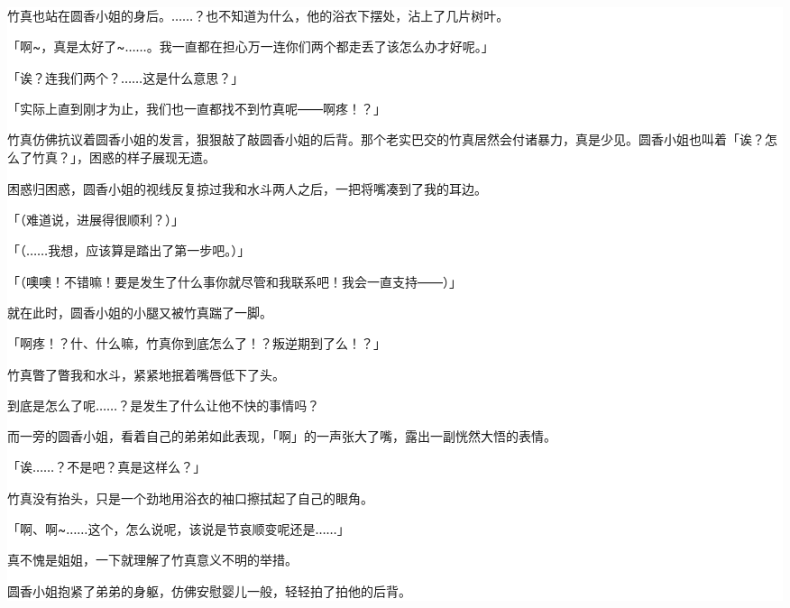 竹真也站在圆香小姐的身后。……？也不知道为什么，他的浴衣下摆处，沾上了几片树叶。

 

 

「啊~，真是太好了~……。我一直都在担心万一连你们两个都走丢了该怎么办才好呢。」

「诶？连我们两个？……这是什么意思？」

「实际上直到刚才为止，我们也一直都找不到竹真呢——啊疼！？」

 

 

竹真仿佛抗议着圆香小姐的发言，狠狠敲了敲圆香小姐的后背。那个老实巴交的竹真居然会付诸暴力，真是少见。圆香小姐也叫着「诶？怎么了竹真？」，困惑的样子展现无遗。

困惑归困惑，圆香小姐的视线反复掠过我和水斗两人之后，一把将嘴凑到了我的耳边。

 

 

「（难道说，进展得很顺利？）」

「（……我想，应该算是踏出了第一步吧。）」

「（噢噢！不错嘛！要是发生了什么事你就尽管和我联系吧！我会一直支持——）」

 

 

就在此时，圆香小姐的小腿又被竹真踹了一脚。

 

 

「啊疼！？什、什么嘛，竹真你到底怎么了！？叛逆期到了么！？」

 

 

竹真瞥了瞥我和水斗，紧紧地抿着嘴唇低下了头。

到底是怎么了呢……？是发生了什么让他不快的事情吗？

而一旁的圆香小姐，看着自己的弟弟如此表现，「啊」的一声张大了嘴，露出一副恍然大悟的表情。

 

 

「诶……？不是吧？真是这样么？」

 

 

竹真没有抬头，只是一个劲地用浴衣的袖口擦拭起了自己的眼角。

 

 

「啊、啊~……这个，怎么说呢，该说是节哀顺变呢还是……」

 

 

真不愧是姐姐，一下就理解了竹真意义不明的举措。

圆香小姐抱紧了弟弟的身躯，仿佛安慰婴儿一般，轻轻拍了拍他的后背。
